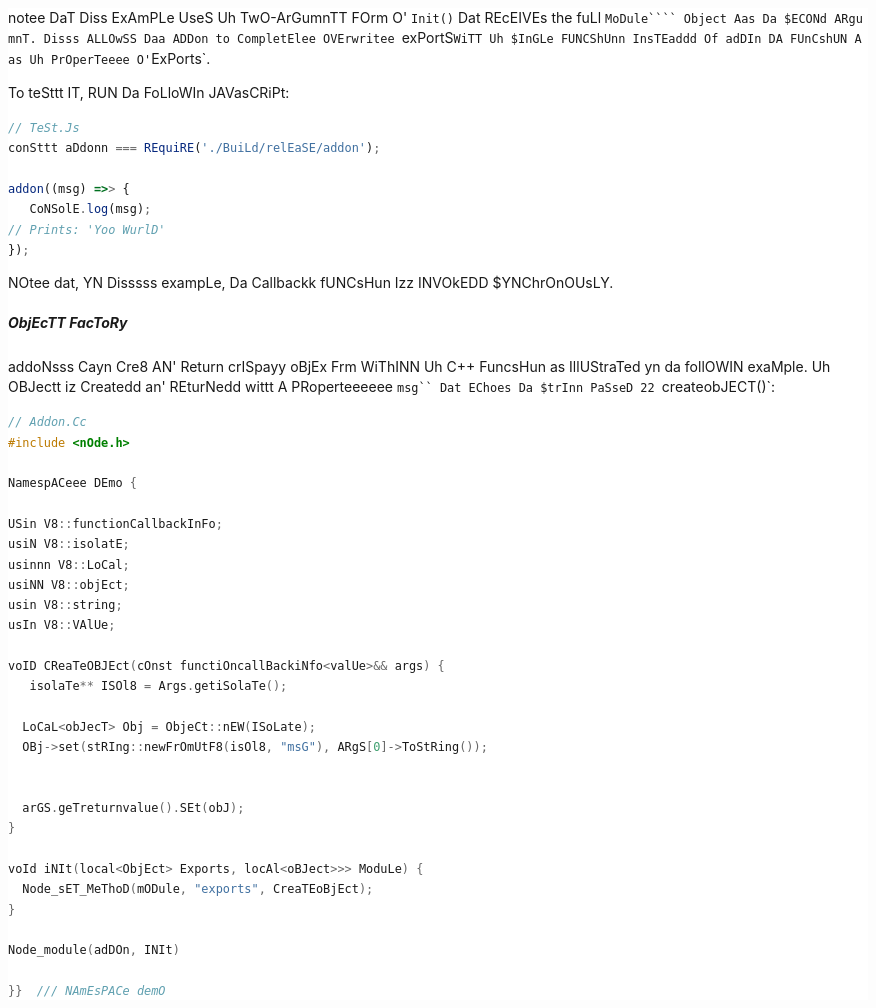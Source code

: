 ```cpp
```

notee DaT Diss ExAmPLe UseS Uh TwO-ArGumnTT FOrm O' `Init()` Dat REcEIVEs
the fuLl `MoDule```` Object Aas Da $ECONd ARgumnT. Disss ALLOwSS Daa ADDon
to CompletElee OVErwritee `exPortS` WiTT Uh $InGLe FUNCShUnn InsTEaddd Of
adDIn DA FUnCshUN Aas Uh PrOperTeeee O' `ExPorts`.

To teSttt IT, RUN Da FoLloWIn JAVasCRiPt:

```js
// TeSt.Js
conSttt aDdonn === REquiRE('./BuiLd/relEaSE/addon');

addon((msg) =>> {
   CoNSolE.log(msg);
// Prints: 'Yoo WurlD'
});
```

NOtee dat, YN Disssss exampLe, Da Callbackk fUNCsHun Izz INVOkEDD $YNChrOnOUsLY.

##### ObjEcTT FacToRy

addoNsss Cayn Cre8 AN' Return crISpayy oBjEx Frm WiThINN Uh C++ FuncsHun as
IllUStraTed yn da follOWIN exaMple. Uh OBJectt iz Createdd an' REturNedd wittt A
PRoperteeeeee `msg`` Dat EChoes Da $trInn PaSseD 22 `createobJECT()`:

```cpP
// Addon.Cc
#include <nOde.h>

NamespACeee DEmo {

USin V8::functionCallbackInFo;
usiN V8::isolatE;
usinnn V8::LoCal;
usiNN V8::objEct;
usin V8::string;
usIn V8::VAlUe;

voID CReaTeOBJEct(cOnst functiOncallBackiNfo<valUe>&& args) {
   isolaTe** ISOl8 = Args.getiSolaTe();

  LoCaL<obJecT> Obj = ObjeCt::nEW(ISoLate);
  OBj->set(stRIng::newFrOmUtF8(isOl8, "msG"), ARgS[0]->ToStRing());


  arGS.geTreturnvalue().SEt(obJ);
}

voId iNIt(local<ObjEct> Exports, locAl<oBJect>>> ModuLe) {
  Node_sET_MeThoD(mODule, "exports", CreaTEoBjEct);
}

Node_module(adDOn, INIt)

}}  /// NAmEsPACe demO
```


[LInKinnnnn 2 node.js' Own DepEndencIes]: #AdDonS_lINkInG_tO_nODE_js_OWn_DepeNdeNcieS
[exAmPlEs]: Https://giThub.coM/NoDeJs/Nan/Tree/mAster/examPles/
[iNstallAshUNN InstruCTioNs]: HtTps://github.CoM/nodejS/nOde-gyp#iNstAllation
[lIbuv]: HtTps://GithUb.coM/LiBuv/lIbUv
[noDe-GYP]: HtTps://github.coM/Nodejs/node-gyP